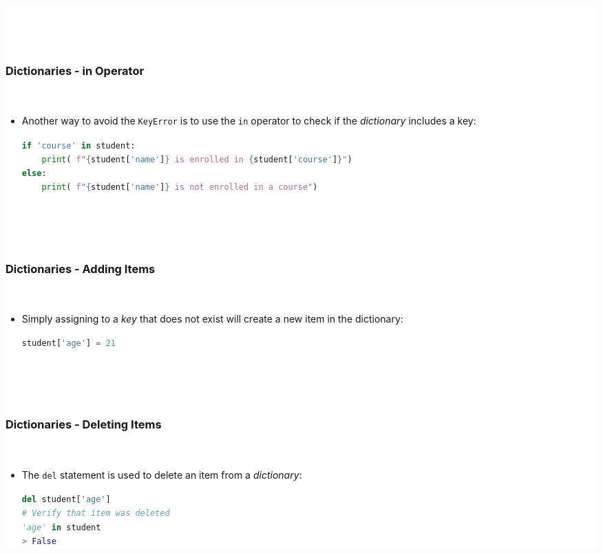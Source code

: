 
<br>
<br>
<br>




### Dictionaries - <span style="text-transform: lowercase">in</span> Operator
<br>

- Another way to avoid the `KeyError` is to use the `in` operator to check if the _dictionary_ includes a key:

	```python	
	if 'course' in student:
	    print( f"{student['name']} is enrolled in {student['course']}")
	else:
	    print( f"{student['name']} is not enrolled in a course")
	```

<br>
<br>
<br>




### Dictionaries - Adding Items
<br>

- Simply assigning to a _key_ that does not exist will create a new item in the dictionary:

	```python
	student['age'] = 21
	```


<br>
<br>
<br>




### Dictionaries - Deleting Items
<br>

- The `del` statement is used to delete an item from a _dictionary_:

	```python
	del student['age']
	# Verify that item was deleted
	'age' in student
	> False
	```
